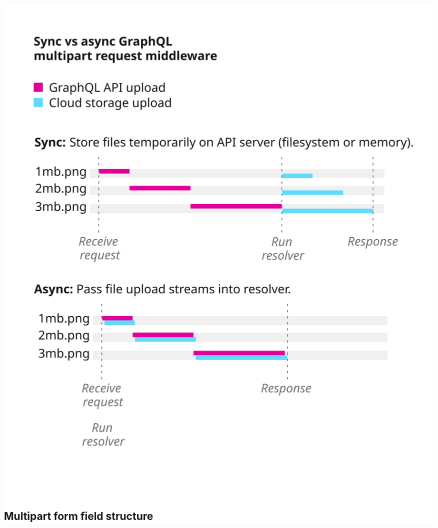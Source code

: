 ![Sync vs async GraphQL multipart request middleware](sync-vs-async-graphql-multipart-request-middleware.svg)

## Multipart form field structure
